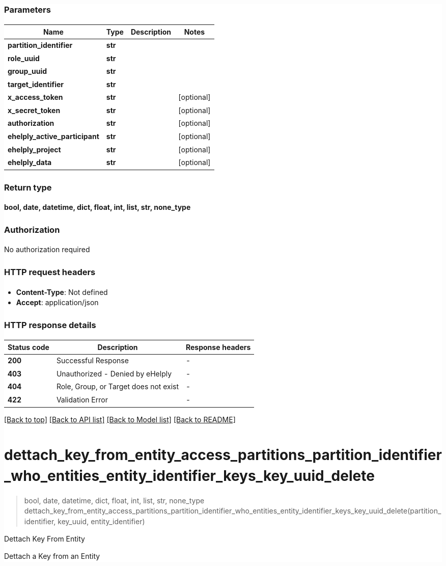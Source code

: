
### Parameters

Name | Type | Description  | Notes
------------- | ------------- | ------------- | -------------
 **partition_identifier** | **str**|  |
 **role_uuid** | **str**|  |
 **group_uuid** | **str**|  |
 **target_identifier** | **str**|  |
 **x_access_token** | **str**|  | [optional]
 **x_secret_token** | **str**|  | [optional]
 **authorization** | **str**|  | [optional]
 **ehelply_active_participant** | **str**|  | [optional]
 **ehelply_project** | **str**|  | [optional]
 **ehelply_data** | **str**|  | [optional]

### Return type

**bool, date, datetime, dict, float, int, list, str, none_type**

### Authorization

No authorization required

### HTTP request headers

 - **Content-Type**: Not defined
 - **Accept**: application/json


### HTTP response details

| Status code | Description | Response headers |
|-------------|-------------|------------------|
**200** | Successful Response |  -  |
**403** | Unauthorized - Denied by eHelply |  -  |
**404** | Role, Group, or Target does not exist |  -  |
**422** | Validation Error |  -  |

[[Back to top]](#) [[Back to API list]](../README.md#documentation-for-api-endpoints) [[Back to Model list]](../README.md#documentation-for-models) [[Back to README]](../README.md)

# **dettach_key_from_entity_access_partitions_partition_identifier_who_entities_entity_identifier_keys_key_uuid_delete**
> bool, date, datetime, dict, float, int, list, str, none_type dettach_key_from_entity_access_partitions_partition_identifier_who_entities_entity_identifier_keys_key_uuid_delete(partition_identifier, key_uuid, entity_identifier)

Dettach Key From Entity

Dettach a Key from an Entity

